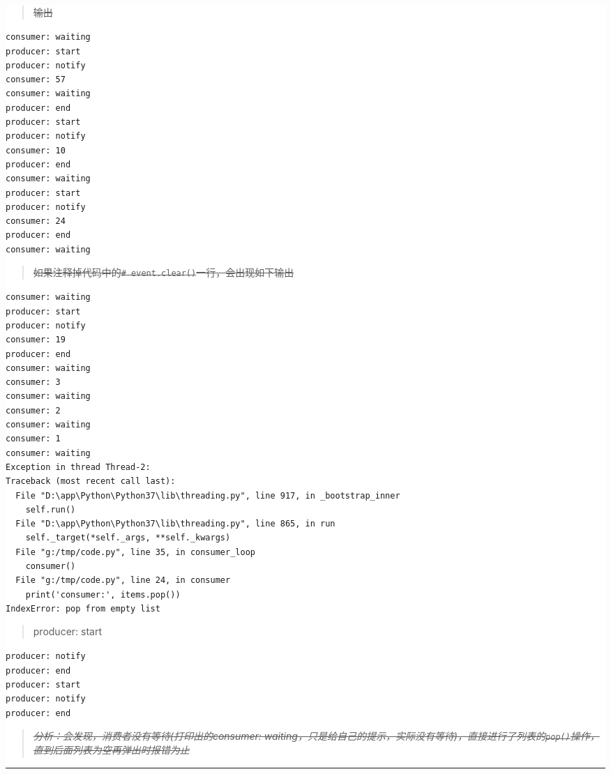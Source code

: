 > ~~输出~~
```
consumer: waiting
producer: start
producer: notify
consumer: 57
consumer: waiting
producer: end
producer: start
producer: notify
consumer: 10
producer: end
consumer: waiting
producer: start
producer: notify
consumer: 24
producer: end
consumer: waiting
```

> ~~如果注释掉代码中的`# event.clear()`一行，会出现如下输出~~
```
consumer: waiting
producer: start
producer: notify
consumer: 19
producer: end
consumer: waiting
consumer: 3
consumer: waiting
consumer: 2
consumer: waiting
consumer: 1
consumer: waiting
Exception in thread Thread-2:
Traceback (most recent call last):
  File "D:\app\Python\Python37\lib\threading.py", line 917, in _bootstrap_inner
    self.run()
  File "D:\app\Python\Python37\lib\threading.py", line 865, in run
    self._target(*self._args, **self._kwargs)
  File "g:/tmp/code.py", line 35, in consumer_loop
    consumer()
  File "g:/tmp/code.py", line 24, in consumer
    print('consumer:', items.pop())
IndexError: pop from empty list
```
>
>producer: start
```
producer: notify
producer: end
producer: start
producer: notify
producer: end
```
>
> *~~分析：会发现，消费者没有等待(打印出的consumer: waiting，只是给自己的提示，实际没有等待)，直接进行了列表的`pop()`操作，直到后面列表为空再弹出时报错为止~~*

---